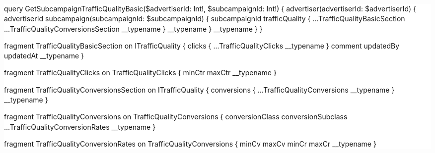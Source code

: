 
query GetSubcampaignTrafficQualityBasic($advertiserId: Int!, $subcampaignId: Int!) {
  advertiser(advertiserId: $advertiserId) {
    advertiserId
    subcampaign(subcampaignId: $subcampaignId) {
      subcampaignId
      trafficQuality {
        ...TrafficQualityBasicSection
        ...TrafficQualityConversionsSection
        __typename
      }
      __typename
    }
    __typename
  }
}

fragment TrafficQualityBasicSection on ITrafficQuality {
  clicks {
    ...TrafficQualityClicks
    __typename
  }
  comment
  updatedBy
  updatedAt
  __typename
}

fragment TrafficQualityClicks on TrafficQualityClicks {
  minCtr
  maxCtr
  __typename
}

fragment TrafficQualityConversionsSection on ITrafficQuality {
  conversions {
    ...TrafficQualityConversions
    __typename
  }
  __typename
}

fragment TrafficQualityConversions on TrafficQualityConversions {
  conversionClass
  conversionSubclass
  ...TrafficQualityConversionRates
  __typename
}

fragment TrafficQualityConversionRates on TrafficQualityConversions {
  minCv
  maxCv
  minCr
  maxCr
  __typename
}
